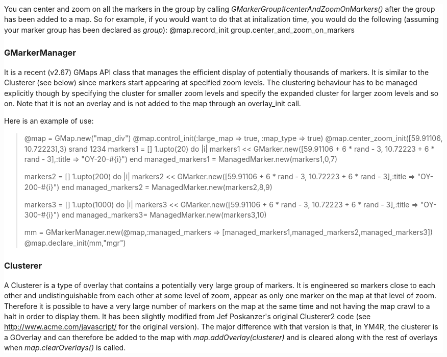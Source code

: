 You can center and zoom on all the markers in the group by calling *GMarkerGroup#centerAndZoomOnMarkers()* after the group has been added to a map. So for example, if you would want to do that at initalization time, you would do the following (assuming your marker group has been declared as *group*):
	@map.record_init group.center_and_zoom_on_markers

### GMarkerManager
It is a recent (v2.67) GMaps API class that manages the efficient display of potentially thousands of markers. It is similar to the Clusterer (see below) since markers start appearing at specified zoom levels. The clustering behaviour has to be managed explicitly though by specifying the cluster for smaller zoom levels and specify the expanded cluster for larger zoom levels and so on. Note that it is not an overlay and is not added to the map through an overlay_init call.

Here is an example of use:
>    @map = GMap.new("map_div")
>    @map.control_init(:large_map => true, :map_type => true)
>    @map.center_zoom_init([59.91106, 10.72223],3)
>    srand 1234
>    markers1 = []
>    1.upto(20) do  |i|
>      markers1 << GMarker.new([59.91106 + 6 * rand - 3, 10.72223 + 6 * rand - 3],:title => "OY-20-#{i}")
>    end
>    managed_markers1 = ManagedMarker.new(markers1,0,7)
>
>    markers2 = []
>    1.upto(200) do  |i|
>      markers2 << GMarker.new([59.91106 + 6 * rand - 3, 10.72223 + 6 * rand - 3],:title => "OY-200-#{i}")
>    end
>    managed_markers2 = ManagedMarker.new(markers2,8,9)
>
>    markers3 = []
>    1.upto(1000) do  |i|
>      markers3 << GMarker.new([59.91106 +  6 * rand - 3, 10.72223 + 6 * rand - 3],:title => "OY-300-#{i}")
>    end
>    managed_markers3= ManagedMarker.new(markers3,10)
>
>    mm = GMarkerManager.new(@map,:managed_markers => [managed_markers1,managed_markers2,managed_markers3])
>    @map.declare_init(mm,"mgr")

### Clusterer
A Clusterer is a type of overlay that contains a potentially very large group of markers. It is engineered so markers close to each other and undistinguishable from each other at some level of zoom, appear as only one marker on the map at that level of zoom. Therefore it is possible to have a very large number of markers on the map at the same time and not having the map crawl to a halt in order to display them. It has been slightly modified from Jef Poskanzer's original Clusterer2 code (see http://www.acme.com/javascript/ for the original version). The major difference with that version is that, in YM4R, the clusterer is a GOverlay and can therefore be added to the map with *map.addOverlay(clusterer)* and is cleared along with the rest of overlays when *map.clearOverlays()* is called.
